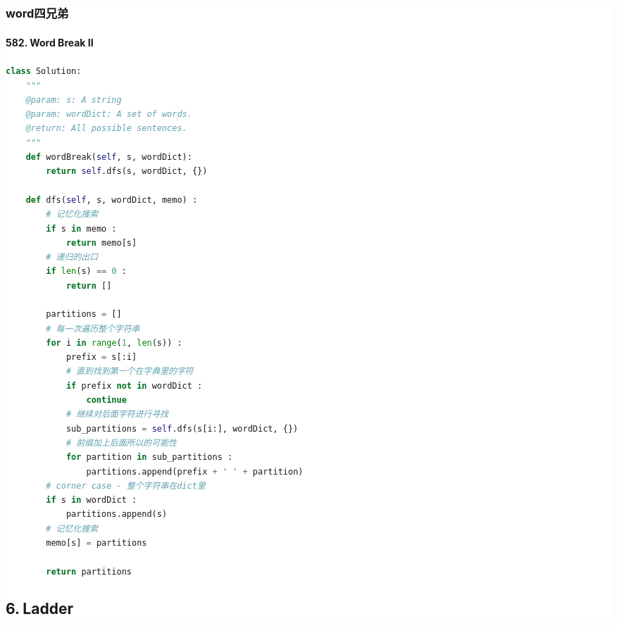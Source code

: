 ### word四兄弟

#### 582. Word Break II

```python
class Solution:
    """
    @param: s: A string
    @param: wordDict: A set of words.
    @return: All possible sentences.
    """
    def wordBreak(self, s, wordDict):
        return self.dfs(s, wordDict, {})
        
    def dfs(self, s, wordDict, memo) :
        # 记忆化搜索
        if s in memo :
            return memo[s]
        # 递归的出口
        if len(s) == 0 :
            return []
            
        partitions = []    
        # 每一次遍历整个字符串    
        for i in range(1, len(s)) :
            prefix = s[:i]
            # 直到找到第一个在字典里的字符
            if prefix not in wordDict :
                continue
            # 继续对后面字符进行寻找
            sub_partitions = self.dfs(s[i:], wordDict, {})
            # 前缀加上后面所以的可能性
            for partition in sub_partitions :
                partitions.append(prefix + ' ' + partition)
        # corner case - 整个字符串在dict里
        if s in wordDict :
            partitions.append(s)
        # 记忆化搜索    
        memo[s] = partitions 
        
        return partitions
```

## 6. Ladder
